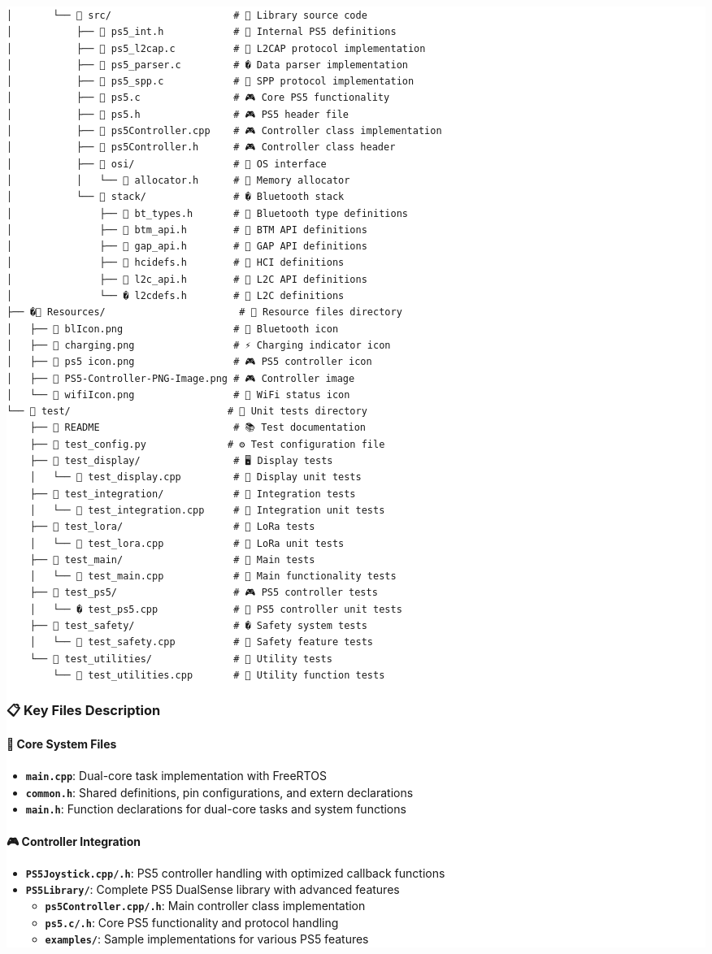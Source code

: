 ```
│       └── 📂 src/                     # 📂 Library source code
│           ├── 📄 ps5_int.h            # 🔗 Internal PS5 definitions
│           ├── 📄 ps5_l2cap.c          # 📡 L2CAP protocol implementation
│           ├── 📄 ps5_parser.c         # � Data parser implementation
│           ├── 📄 ps5_spp.c            # 📶 SPP protocol implementation
│           ├── 📄 ps5.c                # 🎮 Core PS5 functionality
│           ├── 📄 ps5.h                # 🎮 PS5 header file
│           ├── 📄 ps5Controller.cpp    # 🎮 Controller class implementation
│           ├── 📄 ps5Controller.h      # 🎮 Controller class header
│           ├── 📂 osi/                 # 📂 OS interface
│           │   └── 📄 allocator.h      # 💾 Memory allocator
│           └── 📂 stack/               # � Bluetooth stack
│               ├── 📄 bt_types.h       # 🔵 Bluetooth type definitions
│               ├── 📄 btm_api.h        # 🔵 BTM API definitions
│               ├── 📄 gap_api.h        # 🔵 GAP API definitions
│               ├── 📄 hcidefs.h        # 🔵 HCI definitions
│               ├── 📄 l2c_api.h        # 🔵 L2C API definitions
│               └── � l2cdefs.h        # 🔵 L2C definitions
├── �📂 Resources/                       # 📂 Resource files directory
│   ├── 📄 blIcon.png                   # 🔵 Bluetooth icon
│   ├── 📄 charging.png                 # ⚡ Charging indicator icon
│   ├── 📄 ps5 icon.png                 # 🎮 PS5 controller icon
│   ├── 📄 PS5-Controller-PNG-Image.png # 🎮 Controller image
│   └── 📄 wifiIcon.png                 # 📶 WiFi status icon
└── 📂 test/                           # 📂 Unit tests directory
    ├── 📄 README                       # 📚 Test documentation
    ├── 📄 test_config.py              # ⚙️ Test configuration file
    ├── 📂 test_display/                # 🖥️ Display tests
    │   └── 📄 test_display.cpp         # 🧪 Display unit tests
    ├── 📂 test_integration/            # 🔗 Integration tests
    │   └── 📄 test_integration.cpp     # 🧪 Integration unit tests
    ├── 📂 test_lora/                   # 📡 LoRa tests
    │   └── 📄 test_lora.cpp            # 🧪 LoRa unit tests
    ├── 📂 test_main/                   # 🚀 Main tests
    │   └── 📄 test_main.cpp            # 🧪 Main functionality tests
    ├── 📂 test_ps5/                    # 🎮 PS5 controller tests
    │   └── � test_ps5.cpp             # 🧪 PS5 controller unit tests
    ├── 📂 test_safety/                 # �️ Safety system tests
    │   └── 📄 test_safety.cpp          # 🧪 Safety feature tests
    └── 📂 test_utilities/              # 🔧 Utility tests
        └── 📄 test_utilities.cpp       # 🧪 Utility function tests
```

### 📋 Key Files Description

#### 🚀 **Core System Files**
- **`main.cpp`**: Dual-core task implementation with FreeRTOS
- **`common.h`**: Shared definitions, pin configurations, and extern declarations
- **`main.h`**: Function declarations for dual-core tasks and system functions

#### 🎮 **Controller Integration**
- **`PS5Joystick.cpp/.h`**: PS5 controller handling with optimized callback functions
- **`PS5Library/`**: Complete PS5 DualSense library with advanced features
  - **`ps5Controller.cpp/.h`**: Main controller class implementation
  - **`ps5.c/.h`**: Core PS5 functionality and protocol handling
  - **`examples/`**: Sample implementations for various PS5 features
